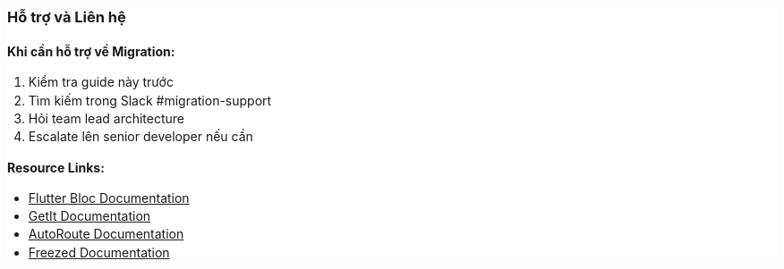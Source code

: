 ### Hỗ trợ và Liên hệ

**Khi cần hỗ trợ về Migration:**
1. Kiểm tra guide này trước
2. Tìm kiếm trong Slack #migration-support
3. Hỏi team lead architecture
4. Escalate lên senior developer nếu cần

**Resource Links:**
- [Flutter Bloc Documentation](https://bloclibrary.dev/)
- [GetIt Documentation](https://pub.dev/packages/get_it)
- [AutoRoute Documentation](https://pub.dev/packages/auto_route)
- [Freezed Documentation](https://pub.dev/packages/freezed)